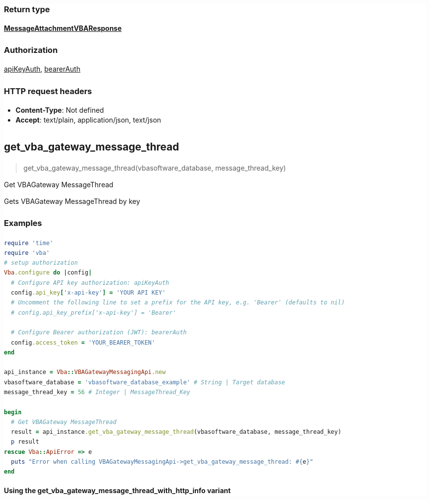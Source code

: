 ### Return type

[**MessageAttachmentVBAResponse**](MessageAttachmentVBAResponse.md)

### Authorization

[apiKeyAuth](../README.md#apiKeyAuth), [bearerAuth](../README.md#bearerAuth)

### HTTP request headers

- **Content-Type**: Not defined
- **Accept**: text/plain, application/json, text/json


## get_vba_gateway_message_thread

> <MessageThreadVBAResponse> get_vba_gateway_message_thread(vbasoftware_database, message_thread_key)

Get VBAGateway MessageThread

Gets VBAGateway MessageThread by key

### Examples

```ruby
require 'time'
require 'vba'
# setup authorization
Vba.configure do |config|
  # Configure API key authorization: apiKeyAuth
  config.api_key['x-api-key'] = 'YOUR API KEY'
  # Uncomment the following line to set a prefix for the API key, e.g. 'Bearer' (defaults to nil)
  # config.api_key_prefix['x-api-key'] = 'Bearer'

  # Configure Bearer authorization (JWT): bearerAuth
  config.access_token = 'YOUR_BEARER_TOKEN'
end

api_instance = Vba::VBAGatewayMessagingApi.new
vbasoftware_database = 'vbasoftware_database_example' # String | Target database
message_thread_key = 56 # Integer | MessageThread_Key

begin
  # Get VBAGateway MessageThread
  result = api_instance.get_vba_gateway_message_thread(vbasoftware_database, message_thread_key)
  p result
rescue Vba::ApiError => e
  puts "Error when calling VBAGatewayMessagingApi->get_vba_gateway_message_thread: #{e}"
end
```

#### Using the get_vba_gateway_message_thread_with_http_info variant
